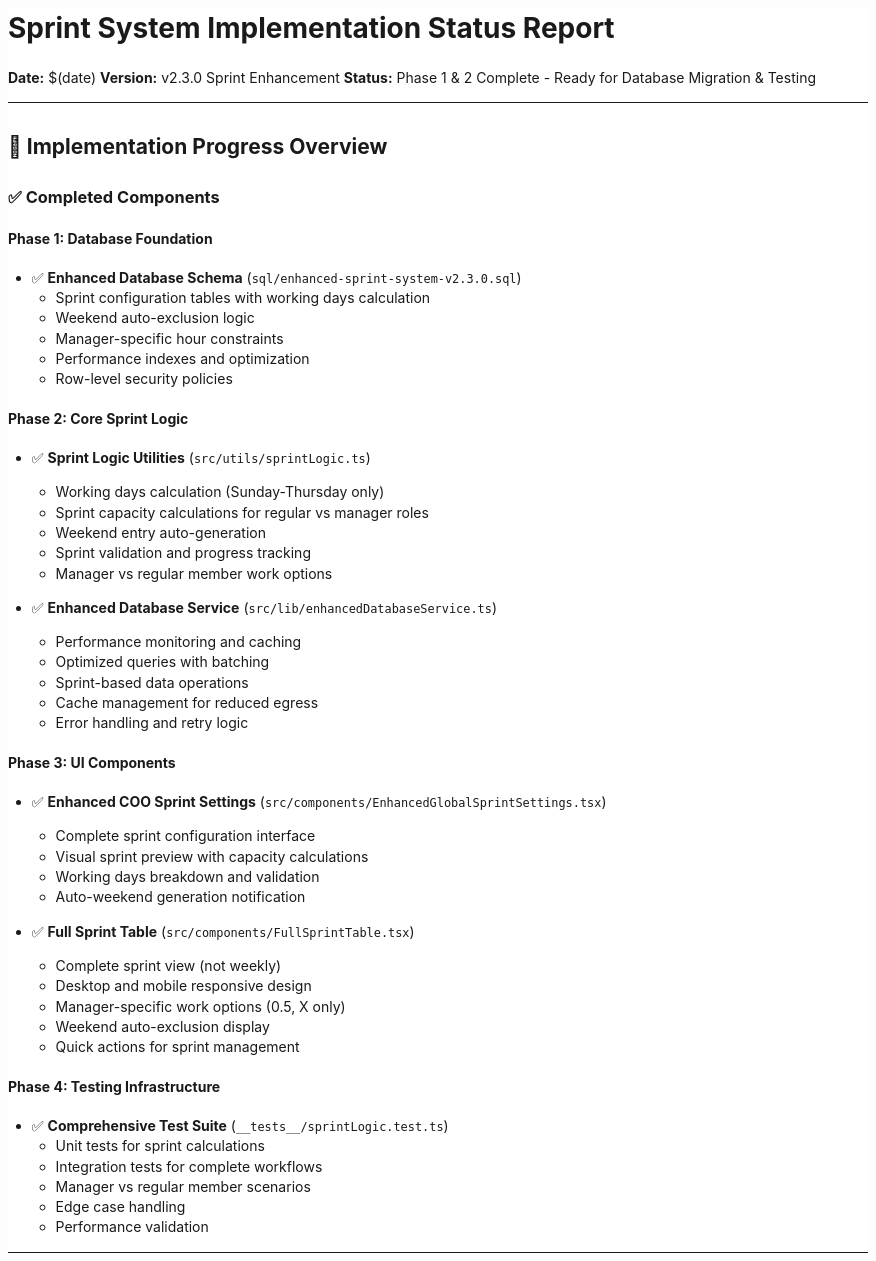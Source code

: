 # Sprint System Implementation Status Report
**Date:** $(date)
**Version:** v2.3.0 Sprint Enhancement
**Status:** Phase 1 & 2 Complete - Ready for Database Migration & Testing

---

## 🎯 Implementation Progress Overview

### ✅ **Completed Components**

#### **Phase 1: Database Foundation**
- ✅ **Enhanced Database Schema** (`sql/enhanced-sprint-system-v2.3.0.sql`)
  - Sprint configuration tables with working days calculation
  - Weekend auto-exclusion logic
  - Manager-specific hour constraints
  - Performance indexes and optimization
  - Row-level security policies

#### **Phase 2: Core Sprint Logic**
- ✅ **Sprint Logic Utilities** (`src/utils/sprintLogic.ts`)
  - Working days calculation (Sunday-Thursday only)
  - Sprint capacity calculations for regular vs manager roles
  - Weekend entry auto-generation
  - Sprint validation and progress tracking
  - Manager vs regular member work options

- ✅ **Enhanced Database Service** (`src/lib/enhancedDatabaseService.ts`)
  - Performance monitoring and caching
  - Optimized queries with batching
  - Sprint-based data operations
  - Cache management for reduced egress
  - Error handling and retry logic

#### **Phase 3: UI Components**
- ✅ **Enhanced COO Sprint Settings** (`src/components/EnhancedGlobalSprintSettings.tsx`)
  - Complete sprint configuration interface
  - Visual sprint preview with capacity calculations
  - Working days breakdown and validation
  - Auto-weekend generation notification

- ✅ **Full Sprint Table** (`src/components/FullSprintTable.tsx`)
  - Complete sprint view (not weekly)
  - Desktop and mobile responsive design
  - Manager-specific work options (0.5, X only)
  - Weekend auto-exclusion display
  - Quick actions for sprint management

#### **Phase 4: Testing Infrastructure**
- ✅ **Comprehensive Test Suite** (`__tests__/sprintLogic.test.ts`)
  - Unit tests for sprint calculations
  - Integration tests for complete workflows
  - Manager vs regular member scenarios
  - Edge case handling
  - Performance validation

---